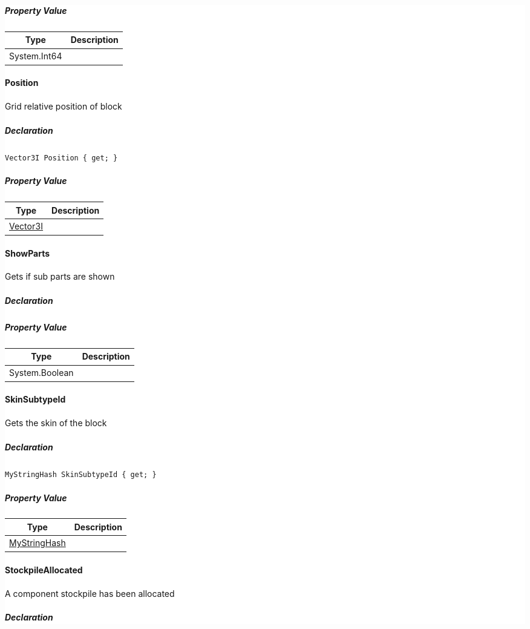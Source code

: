 ##### Property Value

| Type | Description |
| --- | --- |
| System.Int64 |     |

#### Position

Grid relative position of block

##### Declaration

```
Vector3I Position { get; }
```

##### Property Value

| Type | Description |
| --- | --- |
| [Vector3I](https://keensoftwarehouse.github.io/SpaceEngineersModAPI/api/VRageMath.Vector3I.html) |     |

#### ShowParts

Gets if sub parts are shown

##### Declaration

##### Property Value

| Type | Description |
| --- | --- |
| System.Boolean |     |

#### SkinSubtypeId

Gets the skin of the block

##### Declaration

```
MyStringHash SkinSubtypeId { get; }
```

##### Property Value

| Type | Description |
| --- | --- |
| [MyStringHash](https://keensoftwarehouse.github.io/SpaceEngineersModAPI/api/VRage.Utils.MyStringHash.html) |     |

#### StockpileAllocated

A component stockpile has been allocated

##### Declaration
